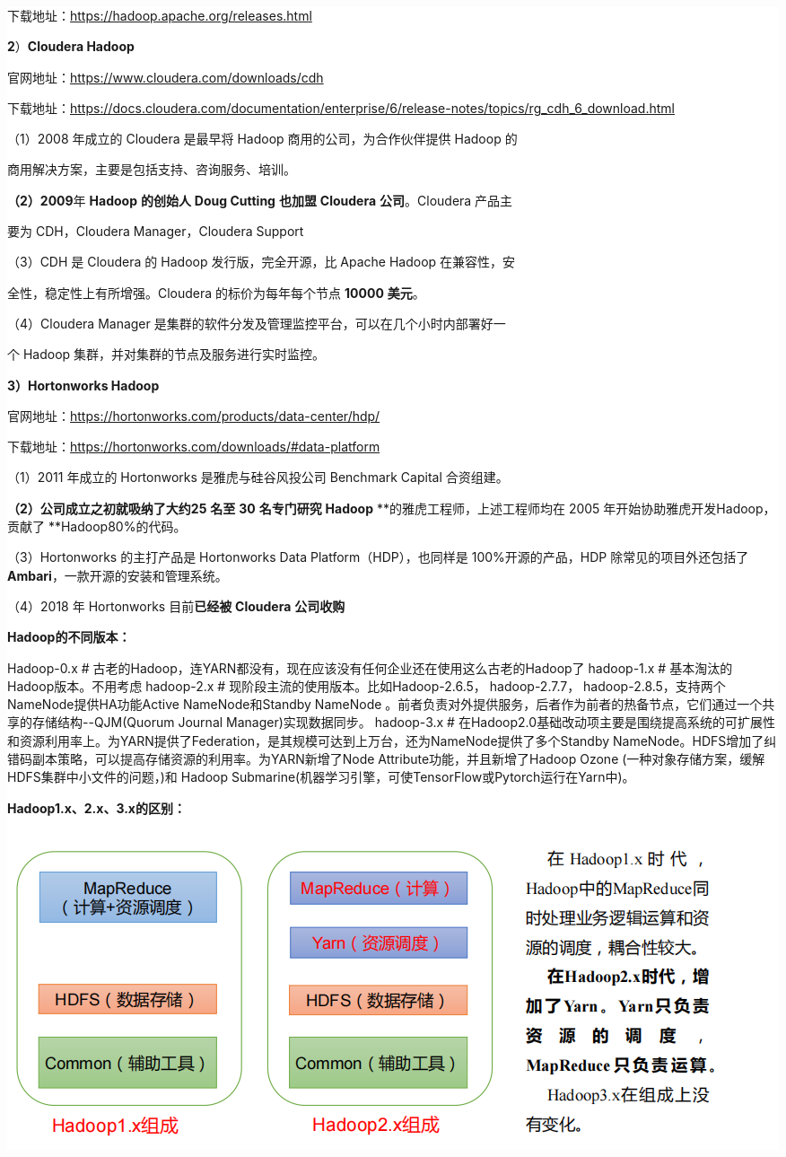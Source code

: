 下载地址：https://hadoop.apache.org/releases.html

**2**）**Cloudera Hadoop**

官网地址：https://www.cloudera.com/downloads/cdh

下载地址：https://docs.cloudera.com/documentation/enterprise/6/release-notes/topics/rg_cdh_6_download.html

（1）2008 年成立的 Cloudera 是最早将 Hadoop 商用的公司，为合作伙伴提供 Hadoop 的

商用解决方案，主要是包括支持、咨询服务、培训。

**（2）2009**年 **Hadoop** **的创始人** **Doug Cutting** **也加盟** **Cloudera** **公司**。Cloudera 产品主

要为 CDH，Cloudera Manager，Cloudera Support

（3）CDH 是 Cloudera 的 Hadoop 发行版，完全开源，比 Apache Hadoop 在兼容性，安

全性，稳定性上有所增强。Cloudera 的标价为每年每个节点 **10000** **美元**。

（4）Cloudera Manager 是集群的软件分发及管理监控平台，可以在几个小时内部署好一

个 Hadoop 集群，并对集群的节点及服务进行实时监控。

**3）Hortonworks Hadoop**

官网地址：https://hortonworks.com/products/data-center/hdp/

下载地址：https://hortonworks.com/downloads/#data-platform

（1）2011 年成立的 Hortonworks 是雅虎与硅谷风投公司 Benchmark Capital 合资组建。

**（**2）公司成立之初就吸纳了大约**25** **名至** **30** **名专门研究** **Hadoop** **的雅虎工程师，上述工程师均在 2005 年开始协助雅虎开发Hadoop，贡献了 **Hadoop80%的代码。

（3）Hortonworks 的主打产品是 Hortonworks Data Platform（HDP），也同样是 100%开源的产品，HDP 除常见的项目外还包括了 **Ambari**，一款开源的安装和管理系统。

（4）2018 年 Hortonworks 目前**已经被** **Cloudera** **公司收购**



**Hadoop的不同版本：**

Hadoop-0.x # 古老的Hadoop，连YARN都没有，现在应该没有任何企业还在使用这么古老的Hadoop了
hadoop-1.x # 基本淘汰的Hadoop版本。不用考虑
hadoop-2.x # 现阶段主流的使用版本。比如Hadoop-2.6.5， hadoop-2.7.7， hadoop-2.8.5，支持两个NameNode提供HA功能Active NameNode和Standby NameNode 。前者负责对外提供服务，后者作为前者的热备节点，它们通过一个共享的存储结构--QJM(Quorum Journal Manager)实现数据同步。
hadoop-3.x # 在Hadoop2.0基础改动项主要是围绕提高系统的可扩展性和资源利用率上。为YARN提供了Federation，是其规模可达到上万台，还为NameNode提供了多个Standby NameNode。HDFS增加了纠错码副本策略，可以提高存储资源的利用率。为YARN新增了Node Attribute功能，并且新增了Hadoop Ozone (一种对象存储方案，缓解HDFS集群中小文件的问题，)和 Hadoop Submarine(机器学习引擎，可使TensorFlow或Pytorch运行在Yarn中)。

**Hadoop1.x、2.x、3.x的区别：**

![image.png](./assets/1676120058100-image.png)
